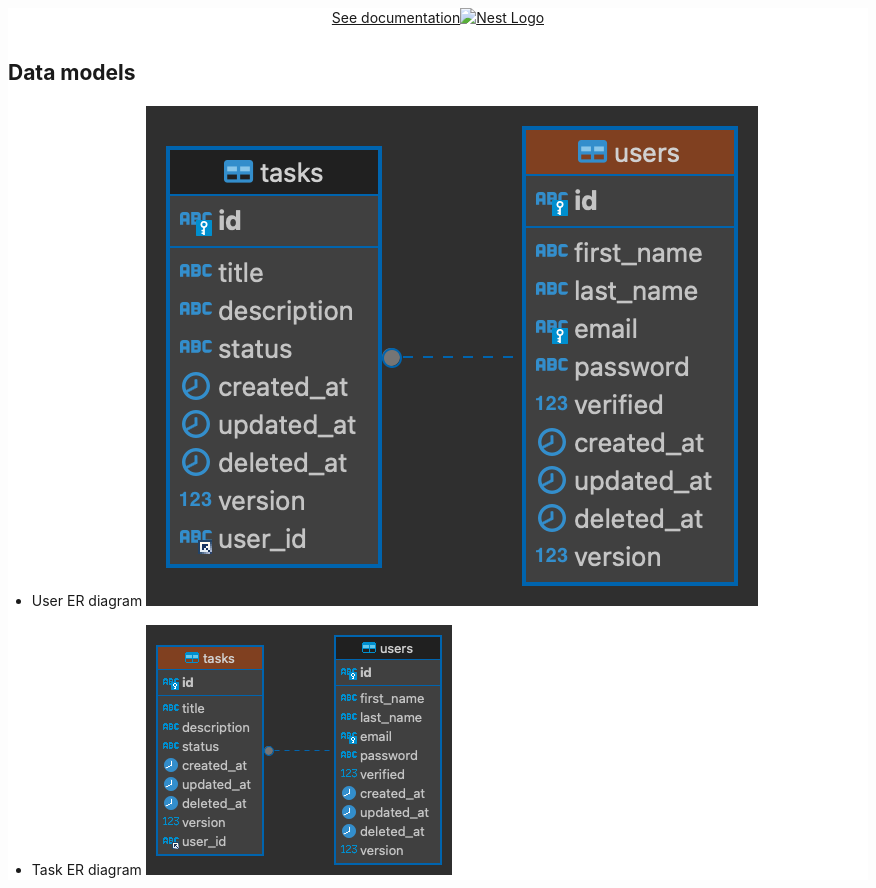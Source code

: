 <p align="center">
  <a style="text-decoration: underline" href="https://documenter.getpostman.com/view/8901262/2sA3JT3yDG" target="blank">See documentation<img src="https://learndirectus.com/content/images/2022/03/postman.png" width="100%" alt="Nest Logo" /></a>
</p>

## Data models
- User ER diagram
![User ER diagram](./src/modules/user/user.er.diagram.png)

- Task ER diagram
![Task ER diagram](./src/modules/task/task.er.diagram.png)
